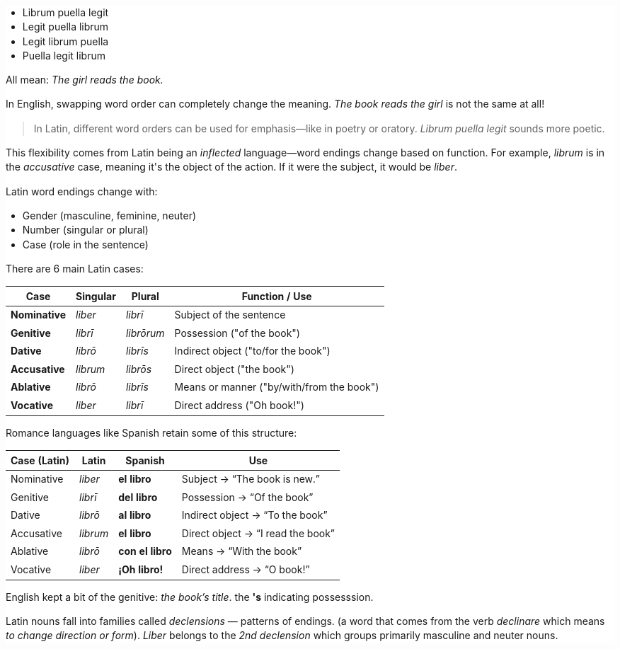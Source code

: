 * Librum puella legit  
* Legit puella librum  
* Legit librum puella  
* Puella legit librum

All mean: *The girl reads the book.*

In English, swapping word order can completely change the meaning. *The book reads the girl* is not the same at all!

> In Latin, different word orders can be used for emphasis—like in poetry or oratory. *Librum puella legit* sounds more poetic.

This flexibility comes from Latin being an *inflected* language—word endings change based on function. For example, *librum* is in the *accusative* case, meaning it's the object of the action. If it were the subject, it would be *liber*.

Latin word endings change with:

* Gender (masculine, feminine, neuter)
* Number (singular or plural)
* Case (role in the sentence)

There are 6 main Latin cases:

| **Case**       | **Singular** | **Plural** | **Function / Use**                        |
| -------------- | ------------ | ---------- | ----------------------------------------- |
| **Nominative** | *liber*      | *librī*    | Subject of the sentence                   |
| **Genitive**   | *librī*      | *librōrum* | Possession ("of the book")                |
| **Dative**     | *librō*      | *librīs*   | Indirect object ("to/for the book")       |
| **Accusative** | *librum*     | *librōs*   | Direct object ("the book")                |
| **Ablative**   | *librō*      | *librīs*   | Means or manner ("by/with/from the book") |
| **Vocative**   | *liber*      | *librī*    | Direct address ("Oh book!")               |

Romance languages like Spanish retain some of this structure:

| **Case (Latin)** | **Latin** | **Spanish**        | **Use**                                |
| ---------------- | --------- | ------------------ | --------------------------------------- |
| Nominative       | *liber*   | **el libro**       | Subject → “The book is new.”            |
| Genitive         | *librī*   | **del libro**      | Possession → “Of the book”              |
| Dative           | *librō*   | **al libro**       | Indirect object → “To the book”         |
| Accusative       | *librum*  | **el libro**       | Direct object → “I read the book”       |
| Ablative         | *librō*   | **con el libro**   | Means → “With the book”                 |
| Vocative         | *liber*   | **¡Oh libro!**     | Direct address → “O book!”              |

English kept a bit of the genitive: *the book’s title*. the **'s** indicating possesssion.

Latin nouns fall into families called *declensions* — patterns of endings. (a word that comes from the verb _declinare_ which means _to change direction or form_). *Liber* belongs to the *2nd declension* which groups primarily masculine and neuter nouns.
